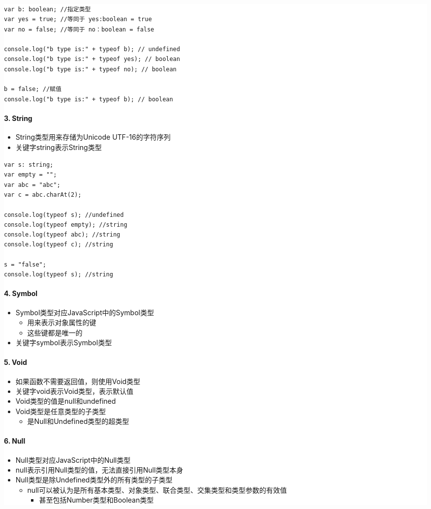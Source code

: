 ```
var b: boolean; //指定类型
var yes = true; //等同于 yes:boolean = true
var no = false; //等同于 no：boolean = false

console.log("b type is:" + typeof b); // undefined
console.log("b type is:" + typeof yes); // boolean
console.log("b type is:" + typeof no); // boolean

b = false; //赋值
console.log("b type is:" + typeof b); // boolean

```

#### 3. String

- String类型用来存储为Unicode UTF-16的字符序列
- 关键字string表示String类型

```
var s: string;
var empty = "";
var abc = "abc";
var c = abc.charAt(2);

console.log(typeof s); //undefined
console.log(typeof empty); //string
console.log(typeof abc); //string
console.log(typeof c); //string

s = "false";
console.log(typeof s); //string

```

#### 4. Symbol

- Symbol类型对应JavaScript中的Symbol类型
  - 用来表示对象属性的键
  - 这些键都是唯一的
- 关键字symbol表示Symbol类型

#### 5. Void

- 如果函数不需要返回值，则使用Void类型
- 关键字void表示Void类型，表示默认值
- Void类型的值是null和undefined
- Void类型是任意类型的子类型
  - 是Null和Undefined类型的超类型

#### 6. Null

- Null类型对应JavaScript中的Null类型
- null表示引用Null类型的值，无法直接引用Null类型本身
- Null类型是除Undefined类型外的所有类型的子类型
  - null可以被认为是所有基本类型、对象类型、联合类型、交集类型和类型参数的有效值
    - 甚至包括Number类型和Boolean类型
